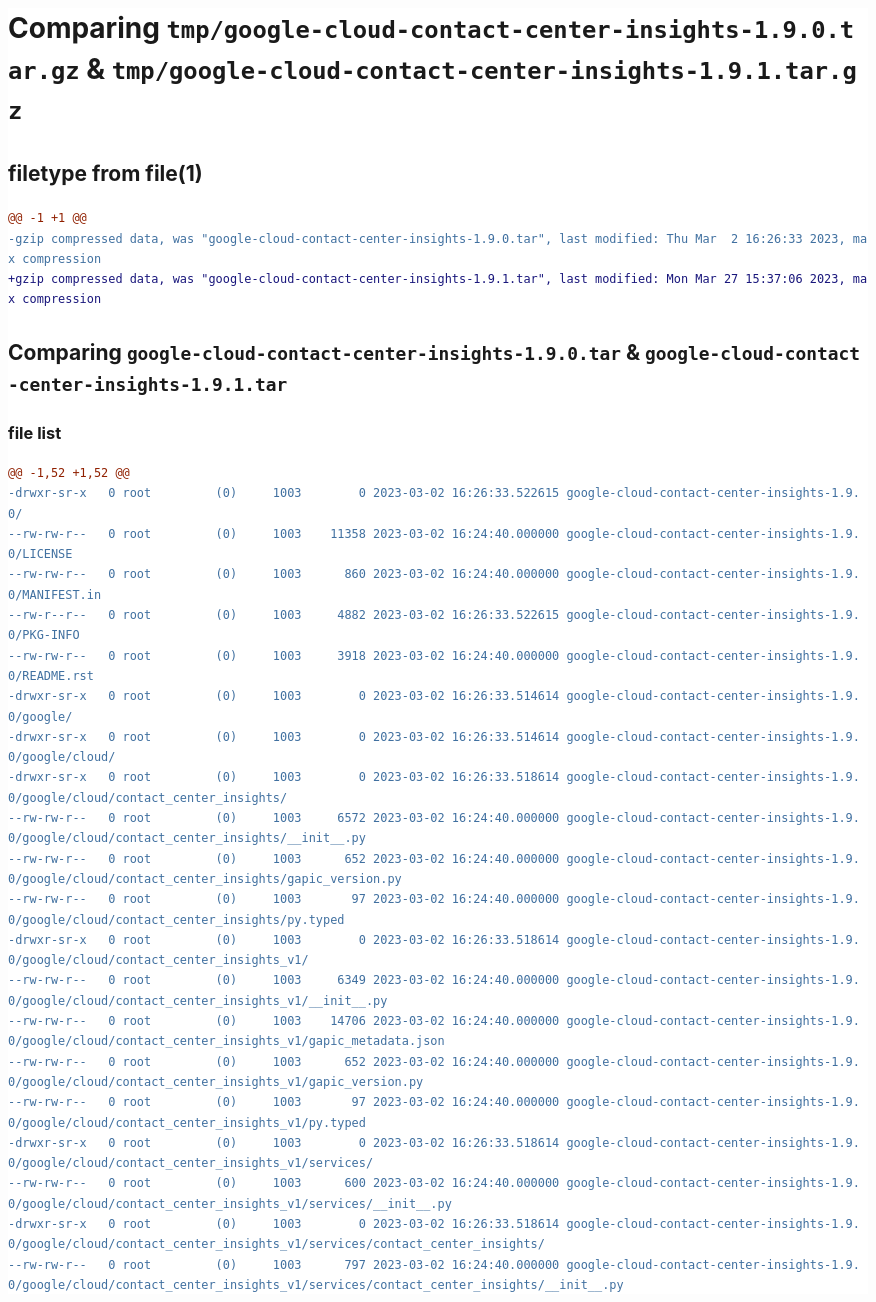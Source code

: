 # Comparing `tmp/google-cloud-contact-center-insights-1.9.0.tar.gz` & `tmp/google-cloud-contact-center-insights-1.9.1.tar.gz`

## filetype from file(1)

```diff
@@ -1 +1 @@
-gzip compressed data, was "google-cloud-contact-center-insights-1.9.0.tar", last modified: Thu Mar  2 16:26:33 2023, max compression
+gzip compressed data, was "google-cloud-contact-center-insights-1.9.1.tar", last modified: Mon Mar 27 15:37:06 2023, max compression
```

## Comparing `google-cloud-contact-center-insights-1.9.0.tar` & `google-cloud-contact-center-insights-1.9.1.tar`

### file list

```diff
@@ -1,52 +1,52 @@
-drwxr-sr-x   0 root         (0)     1003        0 2023-03-02 16:26:33.522615 google-cloud-contact-center-insights-1.9.0/
--rw-rw-r--   0 root         (0)     1003    11358 2023-03-02 16:24:40.000000 google-cloud-contact-center-insights-1.9.0/LICENSE
--rw-rw-r--   0 root         (0)     1003      860 2023-03-02 16:24:40.000000 google-cloud-contact-center-insights-1.9.0/MANIFEST.in
--rw-r--r--   0 root         (0)     1003     4882 2023-03-02 16:26:33.522615 google-cloud-contact-center-insights-1.9.0/PKG-INFO
--rw-rw-r--   0 root         (0)     1003     3918 2023-03-02 16:24:40.000000 google-cloud-contact-center-insights-1.9.0/README.rst
-drwxr-sr-x   0 root         (0)     1003        0 2023-03-02 16:26:33.514614 google-cloud-contact-center-insights-1.9.0/google/
-drwxr-sr-x   0 root         (0)     1003        0 2023-03-02 16:26:33.514614 google-cloud-contact-center-insights-1.9.0/google/cloud/
-drwxr-sr-x   0 root         (0)     1003        0 2023-03-02 16:26:33.518614 google-cloud-contact-center-insights-1.9.0/google/cloud/contact_center_insights/
--rw-rw-r--   0 root         (0)     1003     6572 2023-03-02 16:24:40.000000 google-cloud-contact-center-insights-1.9.0/google/cloud/contact_center_insights/__init__.py
--rw-rw-r--   0 root         (0)     1003      652 2023-03-02 16:24:40.000000 google-cloud-contact-center-insights-1.9.0/google/cloud/contact_center_insights/gapic_version.py
--rw-rw-r--   0 root         (0)     1003       97 2023-03-02 16:24:40.000000 google-cloud-contact-center-insights-1.9.0/google/cloud/contact_center_insights/py.typed
-drwxr-sr-x   0 root         (0)     1003        0 2023-03-02 16:26:33.518614 google-cloud-contact-center-insights-1.9.0/google/cloud/contact_center_insights_v1/
--rw-rw-r--   0 root         (0)     1003     6349 2023-03-02 16:24:40.000000 google-cloud-contact-center-insights-1.9.0/google/cloud/contact_center_insights_v1/__init__.py
--rw-rw-r--   0 root         (0)     1003    14706 2023-03-02 16:24:40.000000 google-cloud-contact-center-insights-1.9.0/google/cloud/contact_center_insights_v1/gapic_metadata.json
--rw-rw-r--   0 root         (0)     1003      652 2023-03-02 16:24:40.000000 google-cloud-contact-center-insights-1.9.0/google/cloud/contact_center_insights_v1/gapic_version.py
--rw-rw-r--   0 root         (0)     1003       97 2023-03-02 16:24:40.000000 google-cloud-contact-center-insights-1.9.0/google/cloud/contact_center_insights_v1/py.typed
-drwxr-sr-x   0 root         (0)     1003        0 2023-03-02 16:26:33.518614 google-cloud-contact-center-insights-1.9.0/google/cloud/contact_center_insights_v1/services/
--rw-rw-r--   0 root         (0)     1003      600 2023-03-02 16:24:40.000000 google-cloud-contact-center-insights-1.9.0/google/cloud/contact_center_insights_v1/services/__init__.py
-drwxr-sr-x   0 root         (0)     1003        0 2023-03-02 16:26:33.518614 google-cloud-contact-center-insights-1.9.0/google/cloud/contact_center_insights_v1/services/contact_center_insights/
--rw-rw-r--   0 root         (0)     1003      797 2023-03-02 16:24:40.000000 google-cloud-contact-center-insights-1.9.0/google/cloud/contact_center_insights_v1/services/contact_center_insights/__init__.py
```